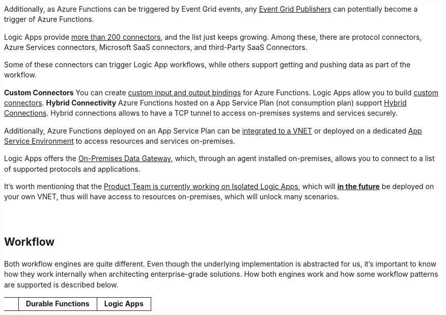 Additionally, as Azure Functions can be triggered by Event Grid events, any <a href="https://docs.microsoft.com/en-us/azure/event-grid/overview#event-sources" target="_blank" rel="noopener noreferrer">Event Grid Publishers</a> can potentially become a trigger of Azure Functions.</td>
<td style="padding-left:14px;padding-right:14px;border:.5pt solid;vertical-align:top;">Logic Apps provide <a href="https://pacodelacruzag.wordpress.com/2018/02/02/microsoft-azure-ipaas-2/" target="_blank" rel="noopener noreferrer">more than 200 connectors</a>, and the list just keeps growing. Among these, there are protocol connectors, Azure Services connectors, Microsoft SaaS connectors, and third-Party SaaS Connectors.

Some of these connectors can trigger Logic App workflows, while others support getting and pushing data as part of the workflow.</td>
</tr>
<tr>
<td style="padding-left:14px;padding-right:14px;border:.5pt solid;text-align:right;"><strong>Custom Connectors</strong></td>
<td style="padding-left:14px;padding-right:14px;border:.5pt solid;">You can create <a href="https://github.com/Azure/azure-webjobs-sdk/wiki/Creating-custom-input-and-output-bindings" target="_blank" rel="noopener noreferrer">custom input and output bindings</a> for Azure Functions.</td>
<td style="padding-left:14px;padding-right:14px;border:.5pt solid;vertical-align:top;">Logic Apps allow you to build <a href="https://docs.microsoft.com/en-us/azure/logic-apps/custom-connector-overview" target="_blank" rel="noopener noreferrer">custom connectors</a>.</td>
</tr>
<tr>
<td style="padding-left:14px;padding-right:14px;border:.5pt solid;text-align:right;"><strong>Hybrid Connectivity</strong></td>
<td style="padding-left:14px;padding-right:14px;border:.5pt solid;">Azure Functions hosted on a App Service Plan (not consumption plan) support <a href="https://docs.microsoft.com/en-us/azure/app-service/app-service-hybrid-connections" target="_blank" rel="noopener noreferrer">Hybrid Connections</a>. Hybrid connections allows to have a TCP tunnel to access on-premises systems and services securely.

Additionally, Azure Functions deployed on an App Service Plan can be <a href="https://docs.microsoft.com/en-us/azure/app-service/web-sites-integrate-with-vnet" target="_blank" rel="noopener noreferrer">integrated to a VNET</a> or deployed on a dedicated <a href="https://docs.microsoft.com/en-us/azure/app-service/environment/intro" target="_blank" rel="noopener noreferrer">App Service Environment</a> to access resources and services on-premises.</td>
<td style="padding-left:14px;padding-right:14px;border:.5pt solid;vertical-align:top;">Logic Apps offers the <a href="https://docs.microsoft.com/en-us/azure/logic-apps/logic-apps-gateway-install" target="_blank" rel="noopener noreferrer">On-Premises Data Gateway</a>, which, through an agent installed on-premises, allows you to connect to a list of supported protocols and applications.

It’s worth mentioning that the <a href="https://trello.com/b/9GhzIReR/azure-logic-apps-product-roadmap" target="_blank" rel="noopener noreferrer">Product Team is currently working on Isolated Logic Apps</a>, which will **<strong><u>in the future</u>**</strong> be deployed on your own VNET, thus will have access to resources on-premises, which will unlock many scenarios.</td>
</tr>
</tbody>
</table>
&nbsp;
<h2>Workflow</h2>
Both workflow engines are quite different. Even though the underlying implementation is abstracted for us, it’s important to know how they work internally when architecting enterprise-grade solutions. How both engines work and how some workflow patterns are supported is described below.
<table style="border-collapse:collapse;border-color:#757575;" border="0">
<tbody>
<tr>
<td style="padding-left:14px;padding-right:14px;border-top:none;border-left:none;border-bottom:.5pt solid;border-right:.5pt solid;"></td>
<td style="padding-left:14px;padding-right:14px;border-top:.5pt solid;border-left:none;border-bottom:.5pt solid;border-right:.5pt solid;text-align:center;"><strong>Durable Functions</strong></td>
<td style="padding-left:14px;padding-right:14px;border-top:.5pt solid;border-left:none;border-bottom:.5pt solid;border-right:.5pt solid;text-align:center;"><strong>Logic Apps</strong></td>
</tr>
<tr>